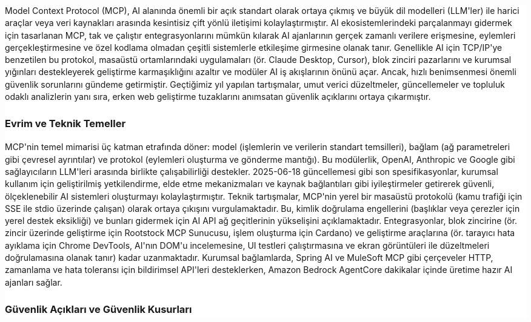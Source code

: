 Model Context Protocol (MCP), AI alanında önemli bir açık standart olarak ortaya çıkmış ve büyük dil modelleri (LLM'ler) ile harici araçlar veya veri kaynakları arasında kesintisiz çift yönlü iletişimi kolaylaştırmıştır. AI ekosistemlerindeki parçalanmayı gidermek için tasarlanan MCP, tak ve çalıştır entegrasyonlarını mümkün kılarak AI ajanlarının gerçek zamanlı verilere erişmesine, eylemleri gerçekleştirmesine ve özel kodlama olmadan çeşitli sistemlerle etkileşime girmesine olanak tanır. Genellikle AI için TCP/IP'ye benzetilen bu protokol, masaüstü ortamlarındaki uygulamaları (ör. Claude Desktop, Cursor), blok zinciri pazarlarını ve kurumsal yığınları destekleyerek geliştirme karmaşıklığını azaltır ve modüler AI iş akışlarının önünü açar. Ancak, hızlı benimsenmesi önemli güvenlik sorunlarını gündeme getirmiştir. Geçtiğimiz yıl yapılan tartışmalar, umut verici düzeltmeler, güncellemeler ve topluluk odaklı analizlerin yanı sıra, erken web geliştirme tuzaklarını anımsatan güvenlik açıklarını ortaya çıkarmıştır.
### Evrim ve Teknik Temeller
MCP'nin temel mimarisi üç katman etrafında döner: model (işlemlerin ve verilerin standart temsilleri), bağlam (ağ parametreleri gibi çevresel ayrıntılar) ve protokol (eylemleri oluşturma ve gönderme mantığı). Bu modülerlik, OpenAI, Anthropic ve Google gibi sağlayıcıların LLM'leri arasında birlikte çalışabilirliği destekler. 2025-06-18 güncellemesi gibi son spesifikasyonlar, kurumsal kullanım için geliştirilmiş yetkilendirme, elde etme mekanizmaları ve kaynak bağlantıları gibi iyileştirmeler getirerek güvenli, ölçeklenebilir AI sistemleri oluşturmayı kolaylaştırmıştır. Teknik tartışmalar, MCP'nin yerel bir masaüstü protokolü (kamu trafiği için SSE ile stdio üzerinde çalışan) olarak ortaya çıkışını vurgulamaktadır. Bu, kimlik doğrulama engellerini (başlıklar veya çerezler için yerel destek eksikliği) ve bunları gidermek için AI API ağ geçitlerinin yükselişini açıklamaktadır. Entegrasyonlar, blok zincirine (ör. zincir üzerinde geliştirme için Rootstock MCP Sunucusu, işlem oluşturma için Cardano) ve geliştirme araçlarına (ör. tarayıcı hata ayıklama için Chrome DevTools, AI'nın DOM'u incelemesine, UI testleri çalıştırmasına ve ekran görüntüleri ile düzeltmeleri doğrulamasına olanak tanır) kadar uzanmaktadır. Kurumsal bağlamlarda, Spring AI ve MuleSoft MCP gibi çerçeveler HTTP, zamanlama ve hata toleransı için bildirimsel API'leri desteklerken, Amazon Bedrock AgentCore dakikalar içinde üretime hazır AI ajanları sağlar.
### Güvenlik Açıkları ve Güvenlik Kusurları
